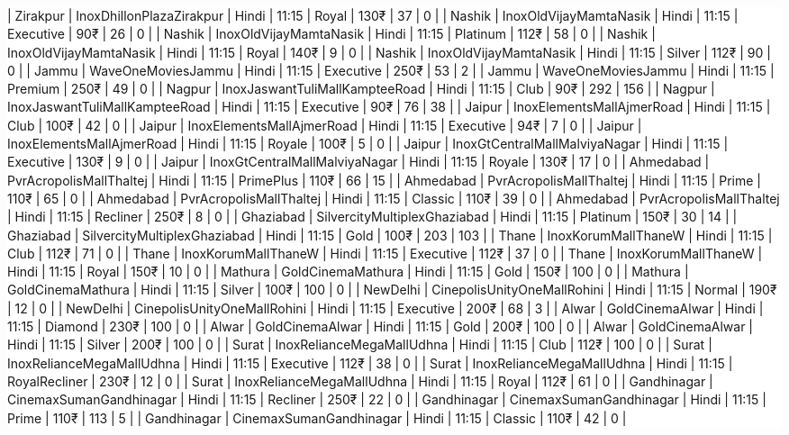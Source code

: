 | Zirakpur              | InoxDhillonPlazaZirakpur                              | Hindi    | 11:15 | Royal                   |   130₹ |       37 |      0 |
| Nashik                | InoxOldVijayMamtaNasik                                | Hindi    | 11:15 | Executive               |    90₹ |       26 |      0 |
| Nashik                | InoxOldVijayMamtaNasik                                | Hindi    | 11:15 | Platinum                |   112₹ |       58 |      0 |
| Nashik                | InoxOldVijayMamtaNasik                                | Hindi    | 11:15 | Royal                   |   140₹ |        9 |      0 |
| Nashik                | InoxOldVijayMamtaNasik                                | Hindi    | 11:15 | Silver                  |   112₹ |       90 |      0 |
| Jammu                 | WaveOneMoviesJammu                                    | Hindi    | 11:15 | Executive               |   250₹ |       53 |      2 |
| Jammu                 | WaveOneMoviesJammu                                    | Hindi    | 11:15 | Premium                 |   250₹ |       49 |      0 |
| Nagpur                | InoxJaswantTuliMallKampteeRoad                        | Hindi    | 11:15 | Club                    |    90₹ |      292 |    156 |
| Nagpur                | InoxJaswantTuliMallKampteeRoad                        | Hindi    | 11:15 | Executive               |    90₹ |       76 |     38 |
| Jaipur                | InoxElementsMallAjmerRoad                             | Hindi    | 11:15 | Club                    |   100₹ |       42 |      0 |
| Jaipur                | InoxElementsMallAjmerRoad                             | Hindi    | 11:15 | Executive               |    94₹ |        7 |      0 |
| Jaipur                | InoxElementsMallAjmerRoad                             | Hindi    | 11:15 | Royale                  |   100₹ |        5 |      0 |
| Jaipur                | InoxGtCentralMallMalviyaNagar                         | Hindi    | 11:15 | Executive               |   130₹ |        9 |      0 |
| Jaipur                | InoxGtCentralMallMalviyaNagar                         | Hindi    | 11:15 | Royale                  |   130₹ |       17 |      0 |
| Ahmedabad             | PvrAcropolisMallThaltej                               | Hindi    | 11:15 | PrimePlus               |   110₹ |       66 |     15 |
| Ahmedabad             | PvrAcropolisMallThaltej                               | Hindi    | 11:15 | Prime                   |   110₹ |       65 |      0 |
| Ahmedabad             | PvrAcropolisMallThaltej                               | Hindi    | 11:15 | Classic                 |   110₹ |       39 |      0 |
| Ahmedabad             | PvrAcropolisMallThaltej                               | Hindi    | 11:15 | Recliner                |   250₹ |        8 |      0 |
| Ghaziabad             | SilvercityMultiplexGhaziabad                          | Hindi    | 11:15 | Platinum                |   150₹ |       30 |     14 |
| Ghaziabad             | SilvercityMultiplexGhaziabad                          | Hindi    | 11:15 | Gold                    |   100₹ |      203 |    103 |
| Thane                 | InoxKorumMallThaneW                                   | Hindi    | 11:15 | Club                    |   112₹ |       71 |      0 |
| Thane                 | InoxKorumMallThaneW                                   | Hindi    | 11:15 | Executive               |   112₹ |       37 |      0 |
| Thane                 | InoxKorumMallThaneW                                   | Hindi    | 11:15 | Royal                   |   150₹ |       10 |      0 |
| Mathura               | GoldCinemaMathura                                     | Hindi    | 11:15 | Gold                    |   150₹ |      100 |      0 |
| Mathura               | GoldCinemaMathura                                     | Hindi    | 11:15 | Silver                  |   100₹ |      100 |      0 |
| NewDelhi              | CinepolisUnityOneMallRohini                           | Hindi    | 11:15 | Normal                  |   190₹ |       12 |      0 |
| NewDelhi              | CinepolisUnityOneMallRohini                           | Hindi    | 11:15 | Executive               |   200₹ |       68 |      3 |
| Alwar                 | GoldCinemaAlwar                                       | Hindi    | 11:15 | Diamond                 |   230₹ |      100 |      0 |
| Alwar                 | GoldCinemaAlwar                                       | Hindi    | 11:15 | Gold                    |   200₹ |      100 |      0 |
| Alwar                 | GoldCinemaAlwar                                       | Hindi    | 11:15 | Silver                  |   200₹ |      100 |      0 |
| Surat                 | InoxRelianceMegaMallUdhna                             | Hindi    | 11:15 | Club                    |   112₹ |      100 |      0 |
| Surat                 | InoxRelianceMegaMallUdhna                             | Hindi    | 11:15 | Executive               |   112₹ |       38 |      0 |
| Surat                 | InoxRelianceMegaMallUdhna                             | Hindi    | 11:15 | RoyalRecliner           |   230₹ |       12 |      0 |
| Surat                 | InoxRelianceMegaMallUdhna                             | Hindi    | 11:15 | Royal                   |   112₹ |       61 |      0 |
| Gandhinagar           | CinemaxSumanGandhinagar                               | Hindi    | 11:15 | Recliner                |   250₹ |       22 |      0 |
| Gandhinagar           | CinemaxSumanGandhinagar                               | Hindi    | 11:15 | Prime                   |   110₹ |      113 |      5 |
| Gandhinagar           | CinemaxSumanGandhinagar                               | Hindi    | 11:15 | Classic                 |   110₹ |       42 |      0 |